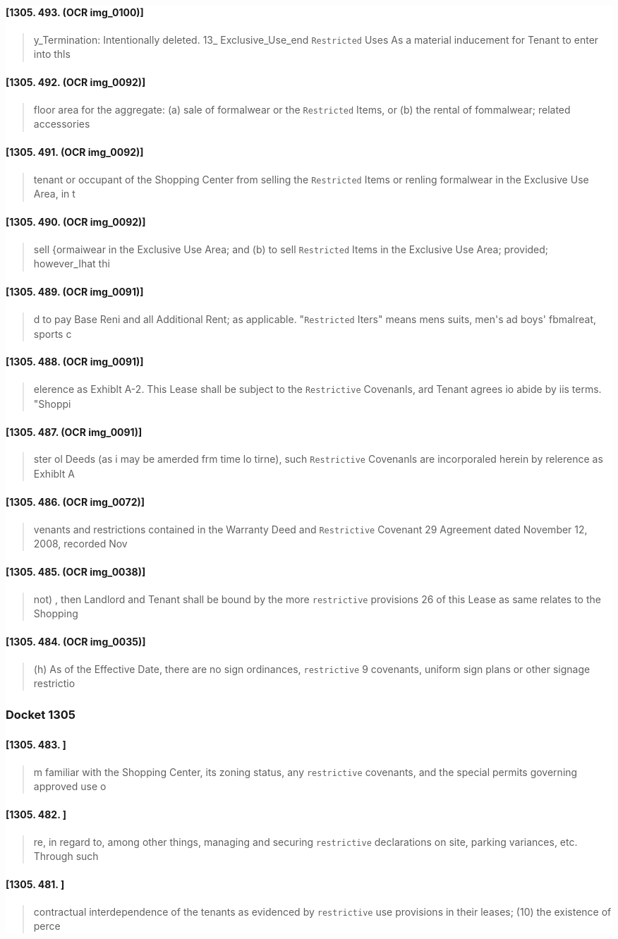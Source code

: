 #### [1305. 493. (OCR img_0100)]
> y\_Termination: Intentionally deleted. 13\_ Exclusive\_Use\_end `Restricted` Uses As a material inducement for Tenant to enter into thls

#### [1305. 492. (OCR img_0092)]
> floor area for the aggregate: \(a\) sale of formalwear or the `Restricted` Items, or \(b\) the rental of fommalwear; related accessories

#### [1305. 491. (OCR img_0092)]
>  tenant or occupant of the Shopping Center from selling the `Restricted` Items or renling formalwear in the Exclusive Use Area, in t

#### [1305. 490. (OCR img_0092)]
>  sell \{ormaiwear in the Exclusive Use Area; and \(b\) to sell `Restricted` Items in the Exclusive Use Area; provided; however\_Ihat thi

#### [1305. 489. (OCR img_0091)]
> d to pay Base Reni and all Additional Rent; as applicable. "`Restricted` Iters" means mens suits, men's ad boys' fbmalreat, sports c

#### [1305. 488. (OCR img_0091)]
> elerence as Exhiblt A-2. This Lease shall be subject to the `Restrictive` Covenanls, ard Tenant agrees io abide by iis terms. "Shoppi

#### [1305. 487. (OCR img_0091)]
> ster ol Deeds \(as i may be amerded frm time lo tirne\), such `Restrictive` Covenanls are incorporaled herein by relerence as Exhiblt A

#### [1305. 486. (OCR img_0072)]
> venants and restrictions contained in the Warranty Deed and `Restrictive` Covenant 29 Agreement dated November 12, 2008, recorded Nov

#### [1305. 485. (OCR img_0038)]
>  not\) , then Landlord and Tenant shall be bound by the more `restrictive` provisions 26 of this Lease as same relates to the Shopping

#### [1305. 484. (OCR img_0035)]
> \(h\) As of the Effective Date, there are no sign ordinances, `restrictive` 9 covenants, uniform sign plans or other signage restrictio

### Docket 1305

#### [1305. 483. ]
> m familiar with the Shopping Center, its zoning status, any `restrictive` covenants, and the special permits governing approved use o

#### [1305. 482. ]
> re, in regard to, among other things, managing and securing `restrictive` declarations on site, parking variances, etc. Through such

#### [1305. 481. ]
>  contractual interdependence of the tenants as evidenced by `restrictive` use provisions in their leases; \(10\) the existence of perce
